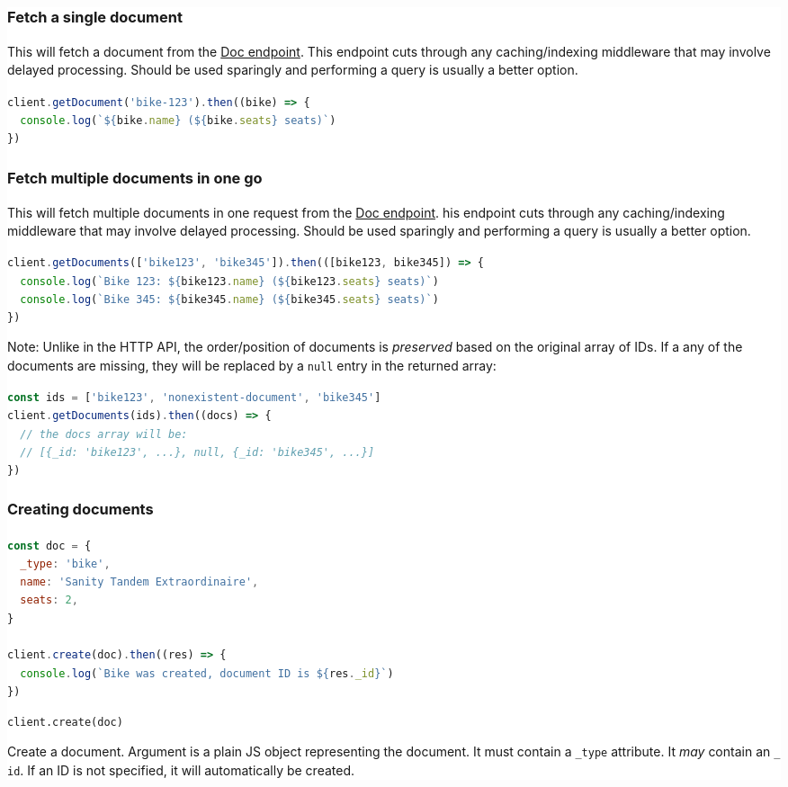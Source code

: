 ### Fetch a single document

This will fetch a document from the [Doc endpoint](https://www.sanity.io/docs/http-doc). This endpoint cuts through any caching/indexing middleware that may involve delayed processing. Should be used sparingly and performing a query is usually a better option.

```js
client.getDocument('bike-123').then((bike) => {
  console.log(`${bike.name} (${bike.seats} seats)`)
})
```

### Fetch multiple documents in one go

This will fetch multiple documents in one request from the [Doc endpoint](https://www.sanity.io/docs/http-doc). his endpoint cuts through any caching/indexing middleware that may involve delayed processing. Should be used sparingly and performing a query is usually a better option.

```js
client.getDocuments(['bike123', 'bike345']).then(([bike123, bike345]) => {
  console.log(`Bike 123: ${bike123.name} (${bike123.seats} seats)`)
  console.log(`Bike 345: ${bike345.name} (${bike345.seats} seats)`)
})
```

Note: Unlike in the HTTP API, the order/position of documents is _preserved_ based on the original array of IDs. If a any of the documents are missing, they will be replaced by a `null` entry in the returned array:

```js
const ids = ['bike123', 'nonexistent-document', 'bike345']
client.getDocuments(ids).then((docs) => {
  // the docs array will be:
  // [{_id: 'bike123', ...}, null, {_id: 'bike345', ...}]
})
```

### Creating documents

```js
const doc = {
  _type: 'bike',
  name: 'Sanity Tandem Extraordinaire',
  seats: 2,
}

client.create(doc).then((res) => {
  console.log(`Bike was created, document ID is ${res._id}`)
})
```

`client.create(doc)`

Create a document. Argument is a plain JS object representing the document. It must contain a `_type` attribute. It _may_ contain an `_id`. If an ID is not specified, it will automatically be created.
